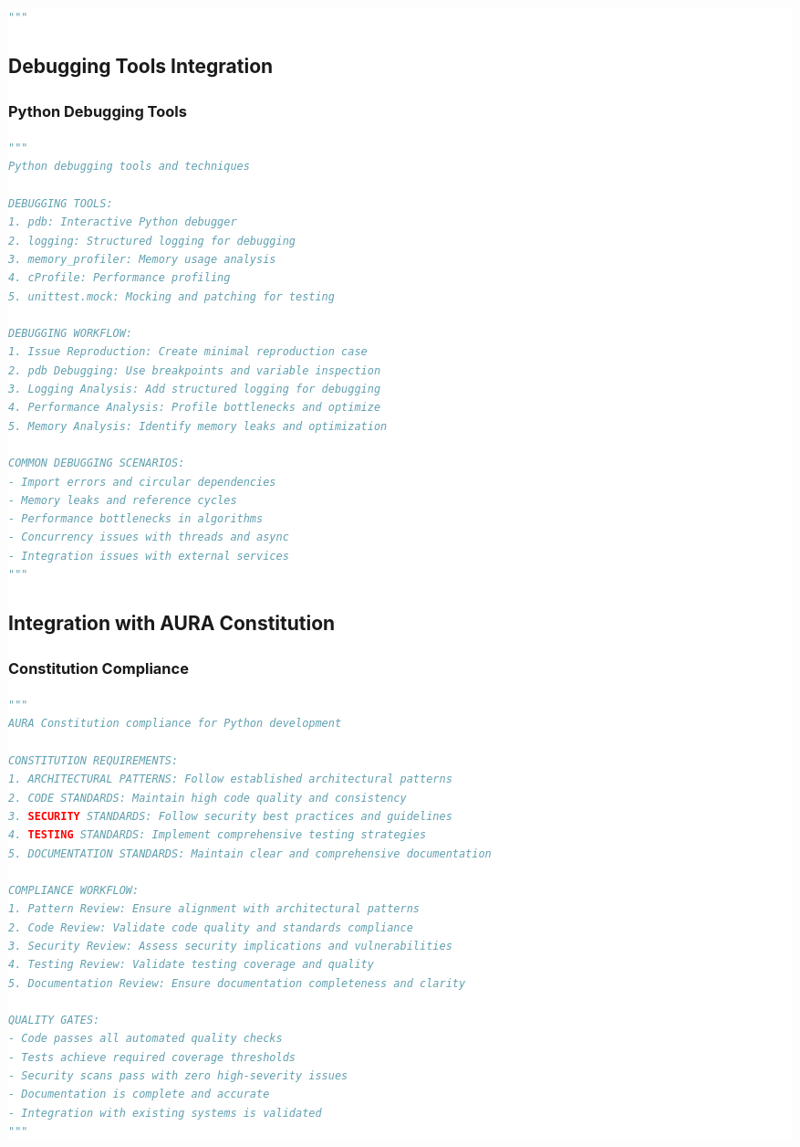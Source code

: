 ```python
"""
```

## Debugging Tools Integration

### **Python Debugging Tools**

```python
"""
Python debugging tools and techniques

DEBUGGING TOOLS:
1. pdb: Interactive Python debugger
2. logging: Structured logging for debugging
3. memory_profiler: Memory usage analysis
4. cProfile: Performance profiling
5. unittest.mock: Mocking and patching for testing

DEBUGGING WORKFLOW:
1. Issue Reproduction: Create minimal reproduction case
2. pdb Debugging: Use breakpoints and variable inspection
3. Logging Analysis: Add structured logging for debugging
4. Performance Analysis: Profile bottlenecks and optimize
5. Memory Analysis: Identify memory leaks and optimization

COMMON DEBUGGING SCENARIOS:
- Import errors and circular dependencies
- Memory leaks and reference cycles
- Performance bottlenecks in algorithms
- Concurrency issues with threads and async
- Integration issues with external services
"""
```

## Integration with AURA Constitution

### **Constitution Compliance**

```python
"""
AURA Constitution compliance for Python development

CONSTITUTION REQUIREMENTS:
1. ARCHITECTURAL PATTERNS: Follow established architectural patterns
2. CODE STANDARDS: Maintain high code quality and consistency
3. SECURITY STANDARDS: Follow security best practices and guidelines
4. TESTING STANDARDS: Implement comprehensive testing strategies
5. DOCUMENTATION STANDARDS: Maintain clear and comprehensive documentation

COMPLIANCE WORKFLOW:
1. Pattern Review: Ensure alignment with architectural patterns
2. Code Review: Validate code quality and standards compliance
3. Security Review: Assess security implications and vulnerabilities
4. Testing Review: Validate testing coverage and quality
5. Documentation Review: Ensure documentation completeness and clarity

QUALITY GATES:
- Code passes all automated quality checks
- Tests achieve required coverage thresholds
- Security scans pass with zero high-severity issues
- Documentation is complete and accurate
- Integration with existing systems is validated
"""
```